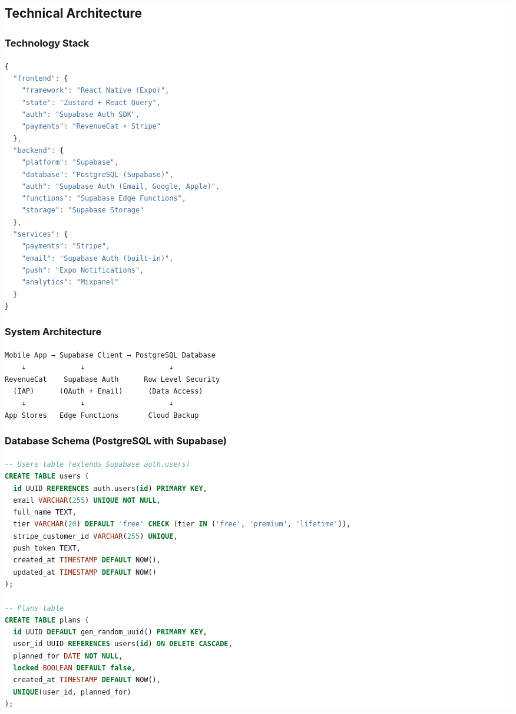 
## Technical Architecture

### Technology Stack

```javascript
{
  "frontend": {
    "framework": "React Native (Expo)",
    "state": "Zustand + React Query",
    "auth": "Supabase Auth SDK",
    "payments": "RevenueCat + Stripe"
  },
  "backend": {
    "platform": "Supabase",
    "database": "PostgreSQL (Supabase)",
    "auth": "Supabase Auth (Email, Google, Apple)",
    "functions": "Supabase Edge Functions",
    "storage": "Supabase Storage"
  },
  "services": {
    "payments": "Stripe",
    "email": "Supabase Auth (built-in)",
    "push": "Expo Notifications",
    "analytics": "Mixpanel"
  }
}
```

### System Architecture

```
Mobile App → Supabase Client → PostgreSQL Database
    ↓             ↓                    ↓
RevenueCat    Supabase Auth      Row Level Security
  (IAP)      (OAuth + Email)      (Data Access)
    ↓             ↓                    ↓
App Stores   Edge Functions       Cloud Backup
```

### Database Schema (PostgreSQL with Supabase)

```sql
-- Users table (extends Supabase auth.users)
CREATE TABLE users (
  id UUID REFERENCES auth.users(id) PRIMARY KEY,
  email VARCHAR(255) UNIQUE NOT NULL,
  full_name TEXT,
  tier VARCHAR(20) DEFAULT 'free' CHECK (tier IN ('free', 'premium', 'lifetime')),
  stripe_customer_id VARCHAR(255) UNIQUE,
  push_token TEXT,
  created_at TIMESTAMP DEFAULT NOW(),
  updated_at TIMESTAMP DEFAULT NOW()
);

-- Plans table  
CREATE TABLE plans (
  id UUID DEFAULT gen_random_uuid() PRIMARY KEY,
  user_id UUID REFERENCES users(id) ON DELETE CASCADE,
  planned_for DATE NOT NULL,
  locked BOOLEAN DEFAULT false,
  created_at TIMESTAMP DEFAULT NOW(),
  UNIQUE(user_id, planned_for)
);
```